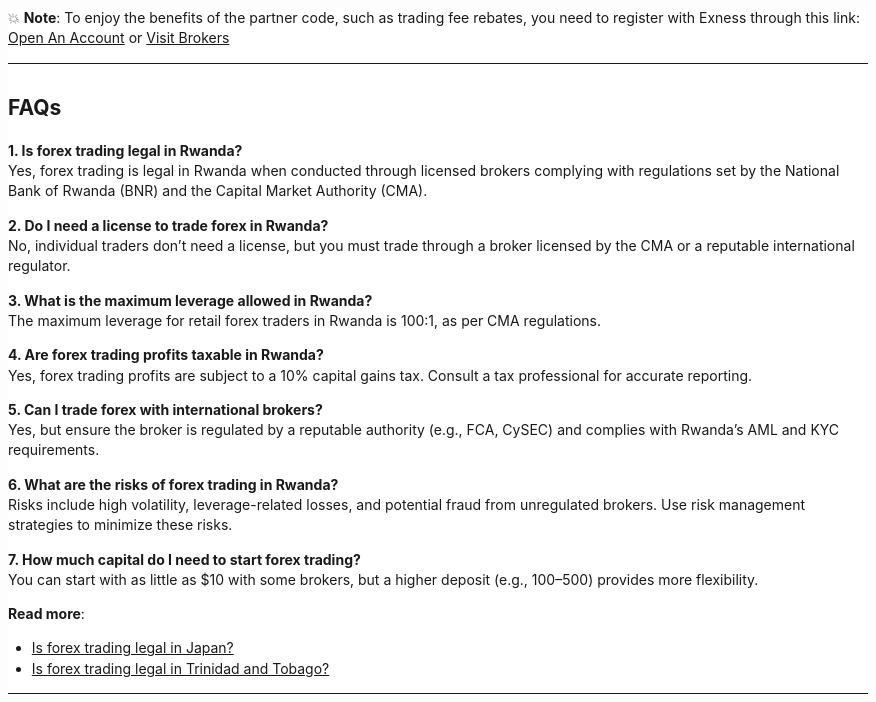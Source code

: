 💥 **Note**: To enjoy the benefits of the partner code, such as trading fee rebates, you need to register with Exness through this link: [Open An Account](https://one.exnesstrack.org/boarding/sign-up/a/89rj8di4n7) or [Visit Brokers](https://one.exnesstrack.org/a/89rj8di4n7)

---

## FAQs

**1. Is forex trading legal in Rwanda?**  
Yes, forex trading is legal in Rwanda when conducted through licensed brokers complying with regulations set by the National Bank of Rwanda (BNR) and the Capital Market Authority (CMA).

**2. Do I need a license to trade forex in Rwanda?**  
No, individual traders don’t need a license, but you must trade through a broker licensed by the CMA or a reputable international regulator.

**3. What is the maximum leverage allowed in Rwanda?**  
The maximum leverage for retail forex traders in Rwanda is 100:1, as per CMA regulations.

**4. Are forex trading profits taxable in Rwanda?**  
Yes, forex trading profits are subject to a 10% capital gains tax. Consult a tax professional for accurate reporting.

**5. Can I trade forex with international brokers?**  
Yes, but ensure the broker is regulated by a reputable authority (e.g., FCA, CySEC) and complies with Rwanda’s AML and KYC requirements.

**6. What are the risks of forex trading in Rwanda?**  
Risks include high volatility, leverage-related losses, and potential fraud from unregulated brokers. Use risk management strategies to minimize these risks.

**7. How much capital do I need to start forex trading?**  
You can start with as little as $10 with some brokers, but a higher deposit (e.g., $100–$500) provides more flexibility.

**Read more**:
- [Is forex trading legal in Japan?](https://github.com/MarryMTP/Exness/blob/main/Is%20Forex%20Trading%20Legal%20in%20Japan%3F%20A%20Comprehensive%20Guide.md)
- [Is forex trading legal in Trinidad and Tobago?](https://github.com/MarryMTP/Exness/blob/main/Is%20Forex%20Trading%20Legal%20in%20Trinidad%20And%20Tobago%3F%20A%20Comprehensive%20Guide.md)
---
